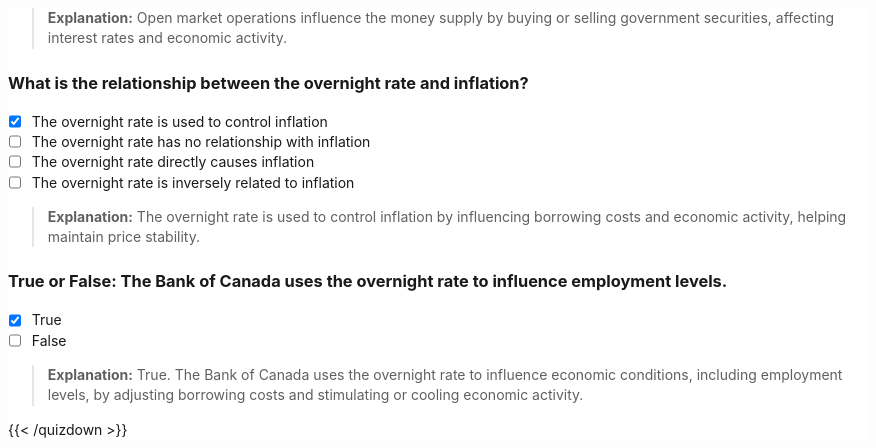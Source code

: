 > **Explanation:** Open market operations influence the money supply by buying or selling government securities, affecting interest rates and economic activity.

### What is the relationship between the overnight rate and inflation?

- [x] The overnight rate is used to control inflation
- [ ] The overnight rate has no relationship with inflation
- [ ] The overnight rate directly causes inflation
- [ ] The overnight rate is inversely related to inflation

> **Explanation:** The overnight rate is used to control inflation by influencing borrowing costs and economic activity, helping maintain price stability.

### True or False: The Bank of Canada uses the overnight rate to influence employment levels.

- [x] True
- [ ] False

> **Explanation:** True. The Bank of Canada uses the overnight rate to influence economic conditions, including employment levels, by adjusting borrowing costs and stimulating or cooling economic activity.

{{< /quizdown >}}
